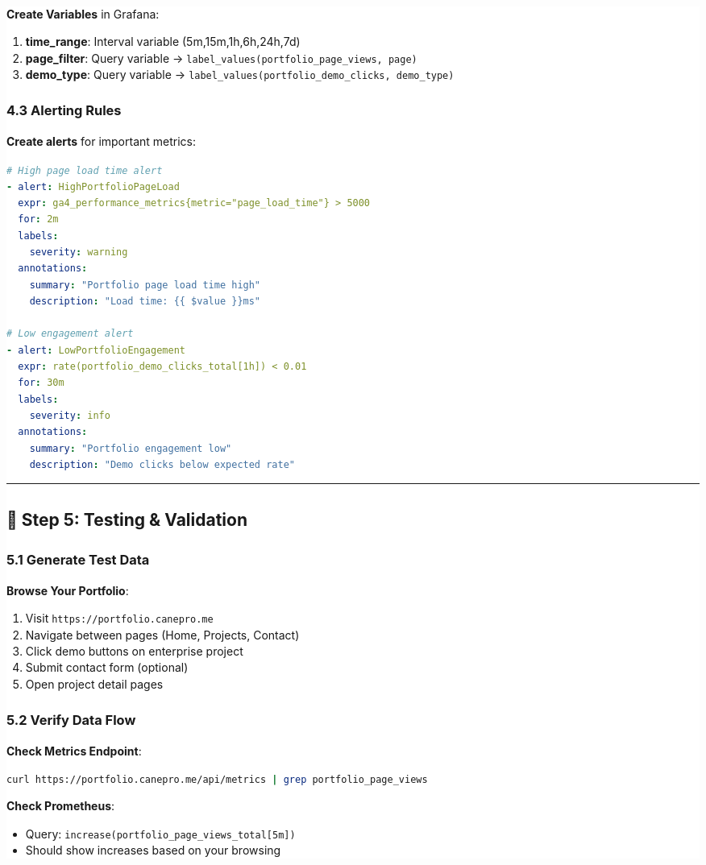 **Create Variables** in Grafana:
1. **time_range**: Interval variable (5m,15m,1h,6h,24h,7d)
2. **page_filter**: Query variable → `label_values(portfolio_page_views, page)`
3. **demo_type**: Query variable → `label_values(portfolio_demo_clicks, demo_type)`

### 4.3 Alerting Rules

**Create alerts** for important metrics:

```yaml
# High page load time alert
- alert: HighPortfolioPageLoad
  expr: ga4_performance_metrics{metric="page_load_time"} > 5000
  for: 2m
  labels:
    severity: warning
  annotations:
    summary: "Portfolio page load time high"
    description: "Load time: {{ $value }}ms"

# Low engagement alert  
- alert: LowPortfolioEngagement
  expr: rate(portfolio_demo_clicks_total[1h]) < 0.01
  for: 30m
  labels:
    severity: info
  annotations:
    summary: "Portfolio engagement low"
    description: "Demo clicks below expected rate"
```

---

## 🧪 Step 5: Testing & Validation

### 5.1 Generate Test Data

**Browse Your Portfolio**:
1. Visit `https://portfolio.canepro.me`
2. Navigate between pages (Home, Projects, Contact)
3. Click demo buttons on enterprise project
4. Submit contact form (optional)
5. Open project detail pages

### 5.2 Verify Data Flow

**Check Metrics Endpoint**:
```bash
curl https://portfolio.canepro.me/api/metrics | grep portfolio_page_views
```

**Check Prometheus**:
- Query: `increase(portfolio_page_views_total[5m])`
- Should show increases based on your browsing

